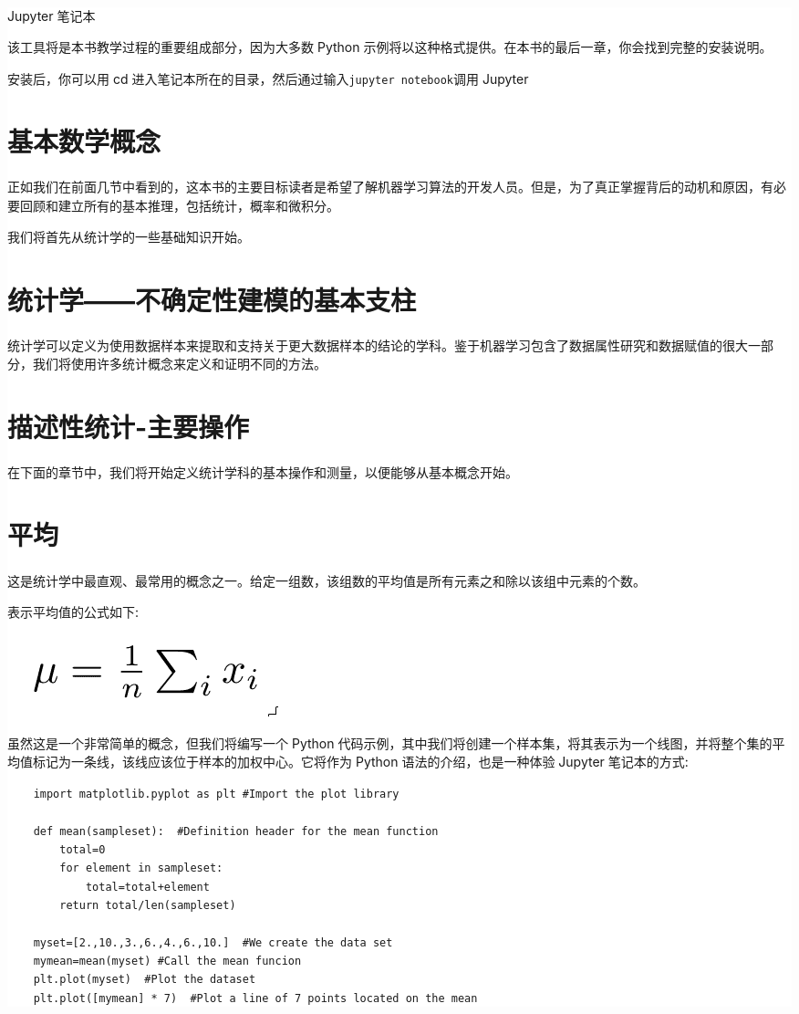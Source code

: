 Jupyter 笔记本

该工具将是本书教学过程的重要组成部分，因为大多数 Python 示例将以这种格式提供。在本书的最后一章，你会找到完整的安装说明。

安装后，你可以用 cd 进入笔记本所在的目录，然后通过输入`jupyter notebook`调用 Jupyter

<title>Basic mathematical concepts</title> 

# 基本数学概念

正如我们在前面几节中看到的，这本书的主要目标读者是希望了解机器学习算法的开发人员。但是，为了真正掌握背后的动机和原因，有必要回顾和建立所有的基本推理，包括统计，概率和微积分。

我们将首先从统计学的一些基础知识开始。

<title>Statistics - the basic pillar of modeling uncertainty</title> 

# 统计学——不确定性建模的基本支柱

统计学可以定义为使用数据样本来提取和支持关于更大数据样本的结论的学科。鉴于机器学习包含了数据属性研究和数据赋值的很大一部分，我们将使用许多统计概念来定义和证明不同的方法。

<title>Descriptive statistics - main operations</title> 

# 描述性统计-主要操作

在下面的章节中，我们将开始定义统计学科的基本操作和测量，以便能够从基本概念开始。

<title>Mean</title> 

# 平均

这是统计学中最直观、最常用的概念之一。给定一组数，该组数的平均值是所有元素之和除以该组中元素的个数。

表示平均值的公式如下:

![](img/2acf8cde-aeac-4554-b571-448bd799d28d.png)

虽然这是一个非常简单的概念，但我们将编写一个 Python 代码示例，其中我们将创建一个样本集，将其表示为一个线图，并将整个集的平均值标记为一条线，该线应该位于样本的加权中心。它将作为 Python 语法的介绍，也是一种体验 Jupyter 笔记本的方式:

```
    import matplotlib.pyplot as plt #Import the plot library 

    def mean(sampleset):  #Definition header for the mean function 
        total=0 
        for element in sampleset: 
            total=total+element 
        return total/len(sampleset) 

    myset=[2.,10.,3.,6.,4.,6.,10.]  #We create the data set 
    mymean=mean(myset) #Call the mean funcion 
    plt.plot(myset)  #Plot the dataset 
    plt.plot([mymean] * 7)  #Plot a line of 7 points located on the mean 
```
